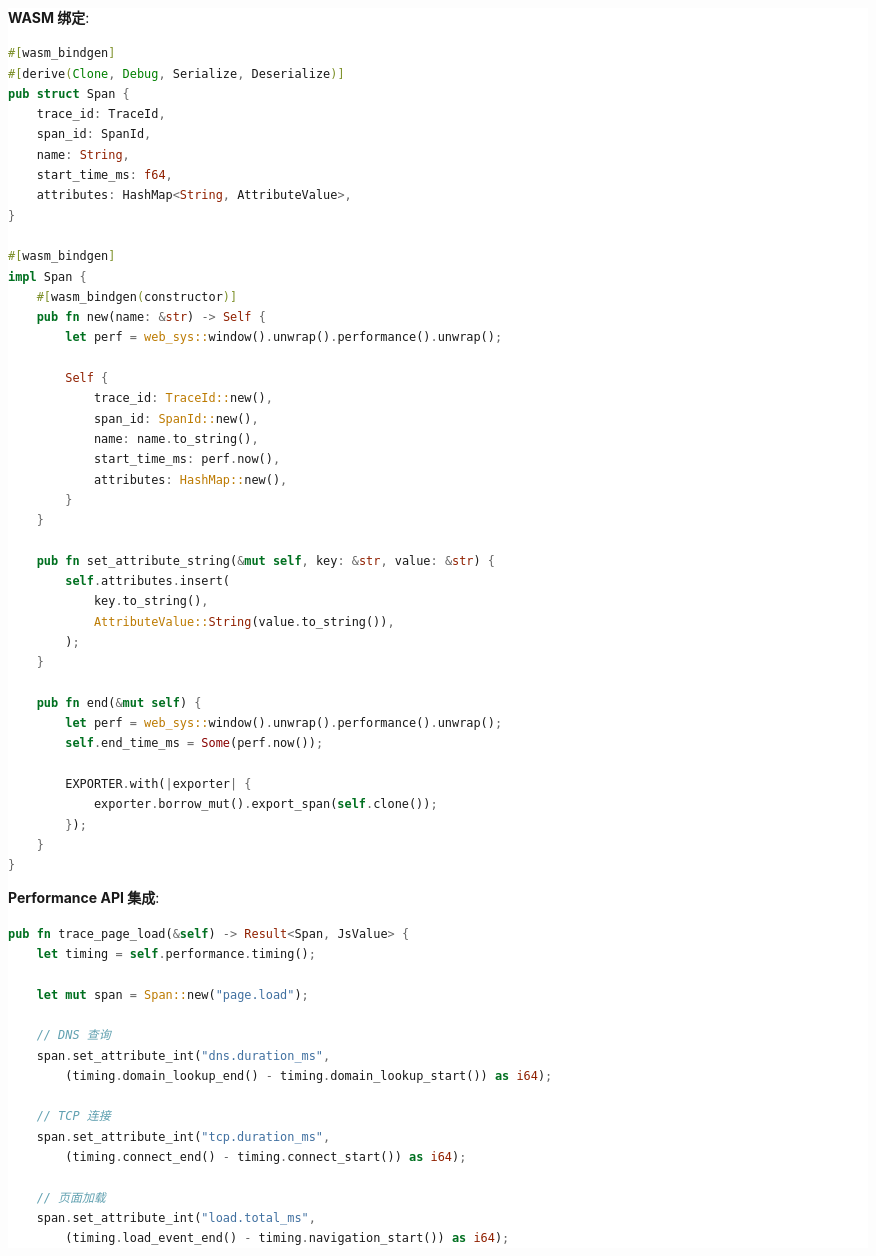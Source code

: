 **WASM 绑定**:

```rust
#[wasm_bindgen]
#[derive(Clone, Debug, Serialize, Deserialize)]
pub struct Span {
    trace_id: TraceId,
    span_id: SpanId,
    name: String,
    start_time_ms: f64,
    attributes: HashMap<String, AttributeValue>,
}

#[wasm_bindgen]
impl Span {
    #[wasm_bindgen(constructor)]
    pub fn new(name: &str) -> Self {
        let perf = web_sys::window().unwrap().performance().unwrap();

        Self {
            trace_id: TraceId::new(),
            span_id: SpanId::new(),
            name: name.to_string(),
            start_time_ms: perf.now(),
            attributes: HashMap::new(),
        }
    }

    pub fn set_attribute_string(&mut self, key: &str, value: &str) {
        self.attributes.insert(
            key.to_string(),
            AttributeValue::String(value.to_string()),
        );
    }

    pub fn end(&mut self) {
        let perf = web_sys::window().unwrap().performance().unwrap();
        self.end_time_ms = Some(perf.now());

        EXPORTER.with(|exporter| {
            exporter.borrow_mut().export_span(self.clone());
        });
    }
}
```

**Performance API 集成**:

```rust
pub fn trace_page_load(&self) -> Result<Span, JsValue> {
    let timing = self.performance.timing();

    let mut span = Span::new("page.load");

    // DNS 查询
    span.set_attribute_int("dns.duration_ms",
        (timing.domain_lookup_end() - timing.domain_lookup_start()) as i64);

    // TCP 连接
    span.set_attribute_int("tcp.duration_ms",
        (timing.connect_end() - timing.connect_start()) as i64);

    // 页面加载
    span.set_attribute_int("load.total_ms",
        (timing.load_event_end() - timing.navigation_start()) as i64);
```